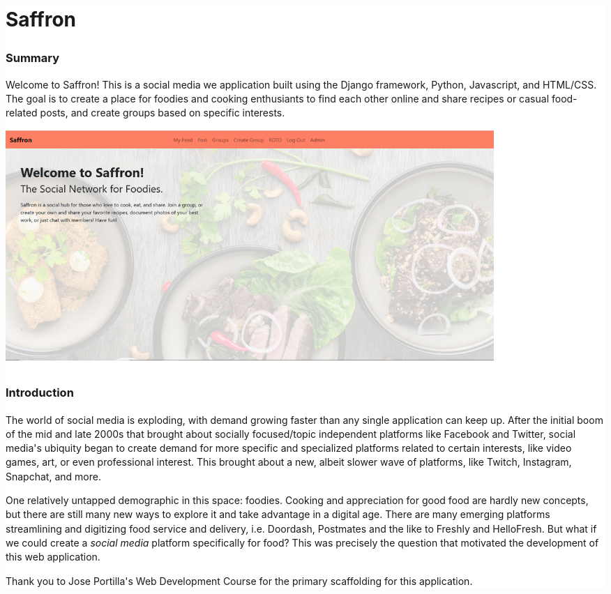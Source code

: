 # Saffron

### Summary
Welcome to Saffron! This is a social media we application built using the Django framework, Python, Javascript, and HTML/CSS. The goal is to create a place for foodies and cooking enthusiants to find each other online and share recipes or casual food-related posts, and create groups based on specific interests.

<p style="margin-bottom:30px"><img src='social_project/assets/images/HomePage-min.png' width=700px>


### Introduction
The world of social media is exploding, with demand growing faster than any single application can keep up. After the initial boom of the mid and late 2000s that brought about socially focused/topic independent platforms like Facebook and Twitter, social media's ubiquity began to create demand for more specific and specialized platforms related to certain interests, like video games, art, or even professional interest. This brought about a new, albeit slower wave of platforms, like Twitch, Instagram, Snapchat, and more.

One relatively untapped demographic in this space: foodies. Cooking and appreciation for good food are hardly new concepts, but there are still many new ways to explore it and take advantage in a digital age. There are many emerging platforms streamlining and digitizing food service and delivery, i.e. Doordash, Postmates and the like to Freshly and HelloFresh. But what if we could create a _social media_ platform specifically for food? This was precisely the question that motivated the development of this web application.


Thank you to Jose Portilla's Web Development Course for the primary scaffolding for this application.

